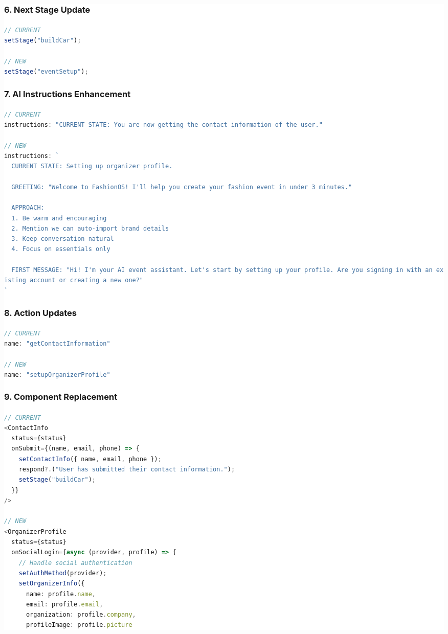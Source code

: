 ### 6. Next Stage Update
```typescript
// CURRENT
setStage("buildCar");

// NEW
setStage("eventSetup");
```

### 7. AI Instructions Enhancement
```typescript
// CURRENT
instructions: "CURRENT STATE: You are now getting the contact information of the user."

// NEW
instructions: `
  CURRENT STATE: Setting up organizer profile.
  
  GREETING: "Welcome to FashionOS! I'll help you create your fashion event in under 3 minutes."
  
  APPROACH:
  1. Be warm and encouraging
  2. Mention we can auto-import brand details
  3. Keep conversation natural
  4. Focus on essentials only
  
  FIRST MESSAGE: "Hi! I'm your AI event assistant. Let's start by setting up your profile. Are you signing in with an existing account or creating a new one?"
`
```

### 8. Action Updates
```typescript
// CURRENT
name: "getContactInformation"

// NEW
name: "setupOrganizerProfile"
```

### 9. Component Replacement
```typescript
// CURRENT
<ContactInfo
  status={status}
  onSubmit={(name, email, phone) => {
    setContactInfo({ name, email, phone });
    respond?.("User has submitted their contact information.");
    setStage("buildCar");
  }}
/>

// NEW
<OrganizerProfile
  status={status}
  onSocialLogin={async (provider, profile) => {
    // Handle social authentication
    setAuthMethod(provider);
    setOrganizerInfo({
      name: profile.name,
      email: profile.email,
      organization: profile.company,
      profileImage: profile.picture
```